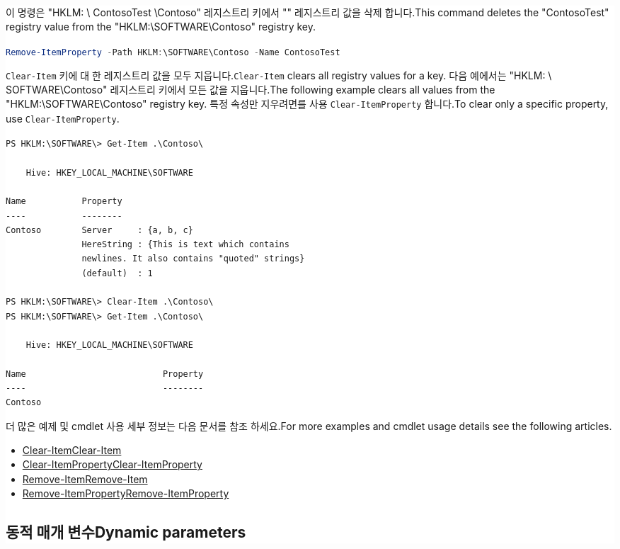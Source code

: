 <span data-ttu-id="48b77-232">이 명령은 "HKLM: \ ContosoTest \Contoso" 레지스트리 키에서 "" 레지스트리 값을 삭제 합니다.</span><span class="sxs-lookup"><span data-stu-id="48b77-232">This command deletes the "ContosoTest" registry value from the "HKLM:\SOFTWARE\Contoso" registry key.</span></span>

```powershell
Remove-ItemProperty -Path HKLM:\SOFTWARE\Contoso -Name ContosoTest
```

<span data-ttu-id="48b77-233">`Clear-Item` 키에 대 한 레지스트리 값을 모두 지웁니다.</span><span class="sxs-lookup"><span data-stu-id="48b77-233">`Clear-Item` clears all registry values for a key.</span></span> <span data-ttu-id="48b77-234">다음 예에서는 "HKLM: \ SOFTWARE\Contoso" 레지스트리 키에서 모든 값을 지웁니다.</span><span class="sxs-lookup"><span data-stu-id="48b77-234">The following example clears all values from the "HKLM:\SOFTWARE\Contoso" registry key.</span></span> <span data-ttu-id="48b77-235">특정 속성만 지우려면를 사용 `Clear-ItemProperty` 합니다.</span><span class="sxs-lookup"><span data-stu-id="48b77-235">To clear only a specific property, use `Clear-ItemProperty`.</span></span>

```
PS HKLM:\SOFTWARE\> Get-Item .\Contoso\

    Hive: HKEY_LOCAL_MACHINE\SOFTWARE

Name           Property
----           --------
Contoso        Server     : {a, b, c}
               HereString : {This is text which contains
               newlines. It also contains "quoted" strings}
               (default)  : 1

PS HKLM:\SOFTWARE\> Clear-Item .\Contoso\
PS HKLM:\SOFTWARE\> Get-Item .\Contoso\

    Hive: HKEY_LOCAL_MACHINE\SOFTWARE

Name                           Property
----                           --------
Contoso
```

<span data-ttu-id="48b77-236">더 많은 예제 및 cmdlet 사용 세부 정보는 다음 문서를 참조 하세요.</span><span class="sxs-lookup"><span data-stu-id="48b77-236">For more examples and cmdlet usage details see the following articles.</span></span>

- [<span data-ttu-id="48b77-237">Clear-Item</span><span class="sxs-lookup"><span data-stu-id="48b77-237">Clear-Item</span></span>](xref:Microsoft.PowerShell.Management.Clear-Item)
- [<span data-ttu-id="48b77-238">Clear-ItemProperty</span><span class="sxs-lookup"><span data-stu-id="48b77-238">Clear-ItemProperty</span></span>](xref:Microsoft.PowerShell.Management.Clear-ItemProperty)
- [<span data-ttu-id="48b77-239">Remove-Item</span><span class="sxs-lookup"><span data-stu-id="48b77-239">Remove-Item</span></span>](xref:Microsoft.PowerShell.Management.Remove-Item)
- [<span data-ttu-id="48b77-240">Remove-ItemProperty</span><span class="sxs-lookup"><span data-stu-id="48b77-240">Remove-ItemProperty</span></span>](xref:Microsoft.PowerShell.Management.Remove-ItemProperty)

## <a name="dynamic-parameters"></a><span data-ttu-id="48b77-241">동적 매개 변수</span><span class="sxs-lookup"><span data-stu-id="48b77-241">Dynamic parameters</span></span>
